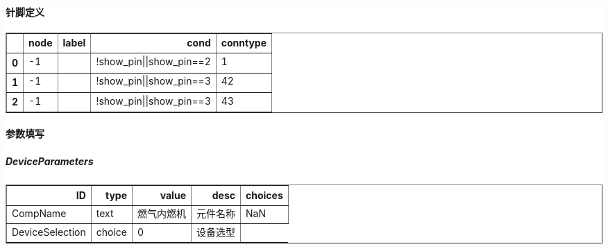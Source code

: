 #### 针脚定义

<table border="1" class="dataframe">
  <thead>
    <tr style="text-align: right;">
      <th></th>
      <th>node</th>
      <th>label</th>
      <th>cond</th>
      <th>conntype</th>
    </tr>
  </thead>
  <tbody>
    <tr>
      <th>0</th>
      <td>-1</td>
      <td></td>
      <td>!show_pin||show_pin==2</td>
      <td>1</td>
    </tr>
    <tr>
      <th>1</th>
      <td>-1</td>
      <td></td>
      <td>!show_pin||show_pin==3</td>
      <td>42</td>
    </tr>
    <tr>
      <th>2</th>
      <td>-1</td>
      <td></td>
      <td>!show_pin||show_pin==3</td>
      <td>43</td>
    </tr>
  </tbody>
</table>

#### 参数填写

##### DeviceParameters

<table border="1" class="dataframe">
  <thead>
    <tr style="text-align: right;">
      <th>ID</th>
      <th>type</th>
      <th>value</th>
      <th>desc</th>
      <th>choices</th>
    </tr>
  </thead>
  <tbody>
    <tr>
      <td>CompName</td>
      <td>text</td>
      <td>燃气内燃机</td>
      <td>元件名称</td>
      <td>NaN</td>
    </tr>
    <tr>
      <td>DeviceSelection</td>
      <td>choice</td>
      <td>0</td>
      <td>设备选型</td>